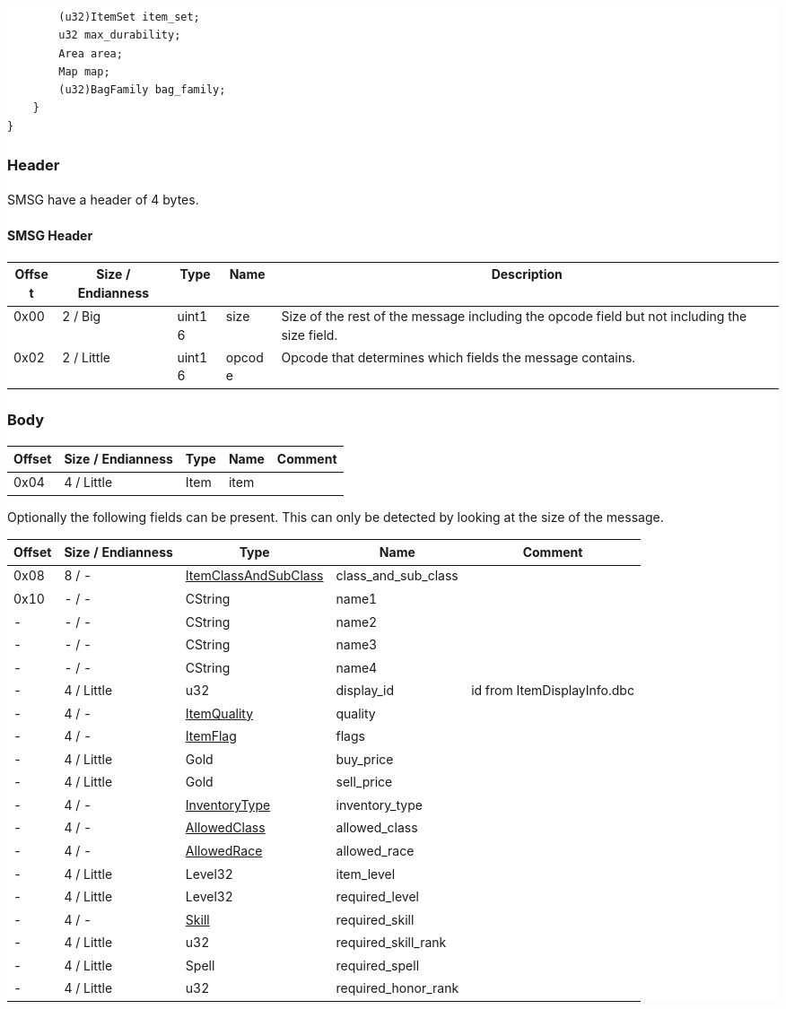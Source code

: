 ```rust,ignore
        (u32)ItemSet item_set;
        u32 max_durability;
        Area area;
        Map map;
        (u32)BagFamily bag_family;
    }
}
```
### Header

SMSG have a header of 4 bytes.

#### SMSG Header

| Offset | Size / Endianness | Type   | Name   | Description |
| ------ | ----------------- | ------ | ------ | ----------- |
| 0x00   | 2 / Big           | uint16 | size   | Size of the rest of the message including the opcode field but not including the size field.|
| 0x02   | 2 / Little        | uint16 | opcode | Opcode that determines which fields the message contains.|

### Body

| Offset | Size / Endianness | Type | Name | Comment |
| ------ | ----------------- | ---- | ---- | ------- |
| 0x04 | 4 / Little | Item | item |  |

Optionally the following fields can be present. This can only be detected by looking at the size of the message.

| Offset | Size / Endianness | Type | Name | Comment |
| ------ | ----------------- | ---- | ---- | ------- |
| 0x08 | 8 / - | [ItemClassAndSubClass](itemclassandsubclass.md) | class_and_sub_class |  |
| 0x10 | - / - | CString | name1 |  |
| - | - / - | CString | name2 |  |
| - | - / - | CString | name3 |  |
| - | - / - | CString | name4 |  |
| - | 4 / Little | u32 | display_id | id from ItemDisplayInfo.dbc |
| - | 4 / - | [ItemQuality](itemquality.md) | quality |  |
| - | 4 / - | [ItemFlag](itemflag.md) | flags |  |
| - | 4 / Little | Gold | buy_price |  |
| - | 4 / Little | Gold | sell_price |  |
| - | 4 / - | [InventoryType](inventorytype.md) | inventory_type |  |
| - | 4 / - | [AllowedClass](allowedclass.md) | allowed_class |  |
| - | 4 / - | [AllowedRace](allowedrace.md) | allowed_race |  |
| - | 4 / Little | Level32 | item_level |  |
| - | 4 / Little | Level32 | required_level |  |
| - | 4 / - | [Skill](skill.md) | required_skill |  |
| - | 4 / Little | u32 | required_skill_rank |  |
| - | 4 / Little | Spell | required_spell |  |
| - | 4 / Little | u32 | required_honor_rank |  |